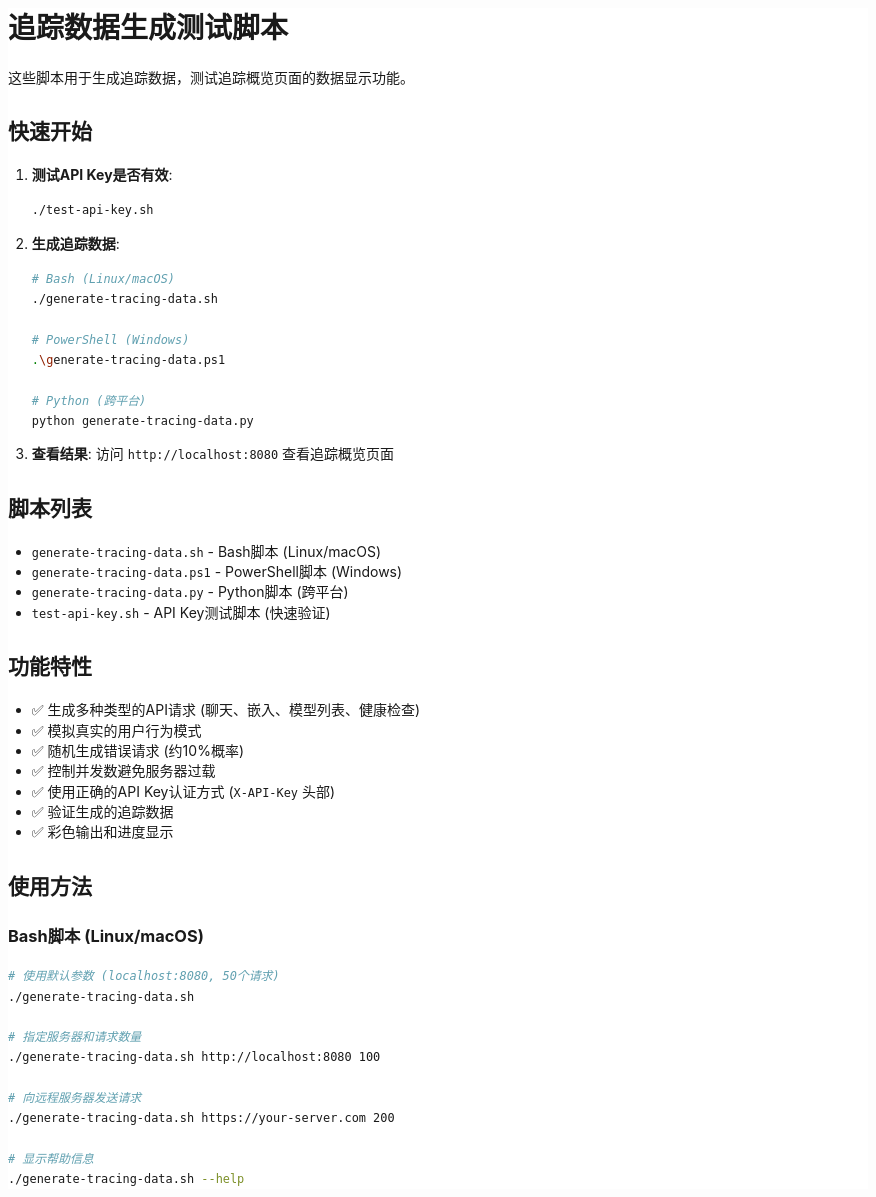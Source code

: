 # 追踪数据生成测试脚本

这些脚本用于生成追踪数据，测试追踪概览页面的数据显示功能。

## 快速开始

1. **测试API Key是否有效**:
   ```bash
   ./test-api-key.sh
   ```

2. **生成追踪数据**:
   ```bash
   # Bash (Linux/macOS)
   ./generate-tracing-data.sh
   
   # PowerShell (Windows)
   .\generate-tracing-data.ps1
   
   # Python (跨平台)
   python generate-tracing-data.py
   ```

3. **查看结果**: 访问 `http://localhost:8080` 查看追踪概览页面

## 脚本列表

- `generate-tracing-data.sh` - Bash脚本 (Linux/macOS)
- `generate-tracing-data.ps1` - PowerShell脚本 (Windows)
- `generate-tracing-data.py` - Python脚本 (跨平台)
- `test-api-key.sh` - API Key测试脚本 (快速验证)

## 功能特性

- ✅ 生成多种类型的API请求 (聊天、嵌入、模型列表、健康检查)
- ✅ 模拟真实的用户行为模式
- ✅ 随机生成错误请求 (约10%概率)
- ✅ 控制并发数避免服务器过载
- ✅ 使用正确的API Key认证方式 (`X-API-Key` 头部)
- ✅ 验证生成的追踪数据
- ✅ 彩色输出和进度显示

## 使用方法

### Bash脚本 (Linux/macOS)

```bash
# 使用默认参数 (localhost:8080, 50个请求)
./generate-tracing-data.sh

# 指定服务器和请求数量
./generate-tracing-data.sh http://localhost:8080 100

# 向远程服务器发送请求
./generate-tracing-data.sh https://your-server.com 200

# 显示帮助信息
./generate-tracing-data.sh --help
```
